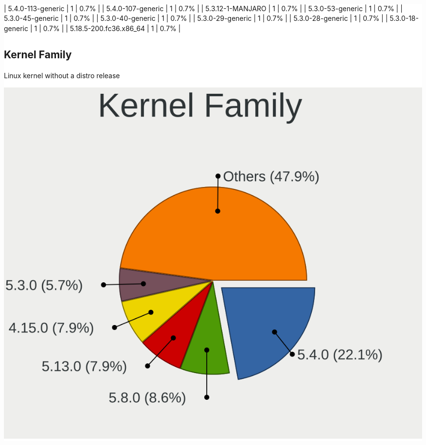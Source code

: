 | 5.4.0-113-generic        | 1        | 0.7%    |
| 5.4.0-107-generic        | 1        | 0.7%    |
| 5.3.12-1-MANJARO         | 1        | 0.7%    |
| 5.3.0-53-generic         | 1        | 0.7%    |
| 5.3.0-45-generic         | 1        | 0.7%    |
| 5.3.0-40-generic         | 1        | 0.7%    |
| 5.3.0-29-generic         | 1        | 0.7%    |
| 5.3.0-28-generic         | 1        | 0.7%    |
| 5.3.0-18-generic         | 1        | 0.7%    |
| 5.18.5-200.fc36.x86_64   | 1        | 0.7%    |

Kernel Family
-------------

Linux kernel without a distro release

![Kernel Family](./images/pie_chart/os_kernel_family.svg)
